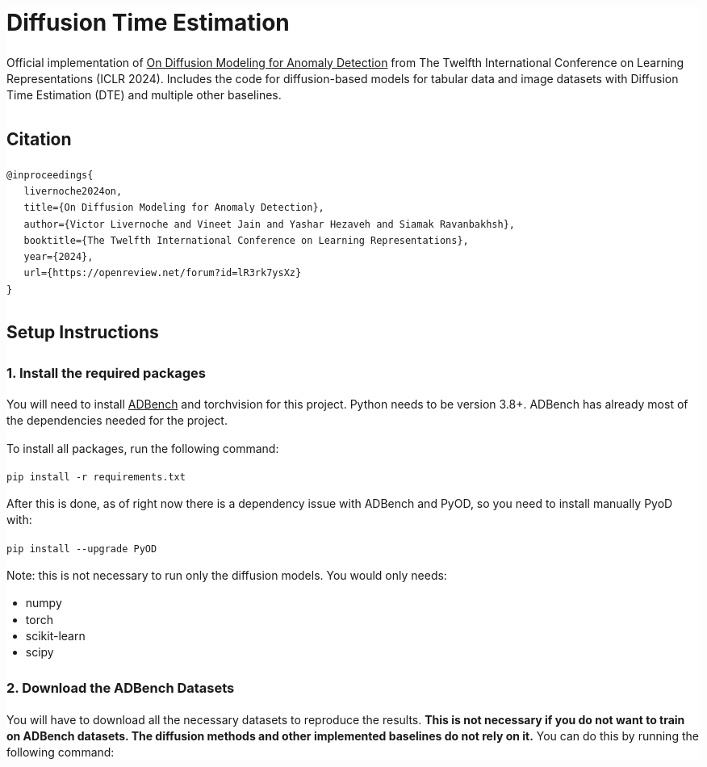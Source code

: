 # Diffusion Time Estimation
Official implementation of [On Diffusion Modeling for Anomaly Detection](https://openreview.net/forum?id=lR3rk7ysXz&noteId=lR3rk7ysXz) from The Twelfth International Conference on Learning Representations (ICLR 2024). Includes the code for diffusion-based models for tabular data and image datasets with Diffusion Time Estimation (DTE) and multiple other baselines.

## Citation

```
@inproceedings{
   livernoche2024on,
   title={On Diffusion Modeling for Anomaly Detection},
   author={Victor Livernoche and Vineet Jain and Yashar Hezaveh and Siamak Ravanbakhsh},
   booktitle={The Twelfth International Conference on Learning Representations},
   year={2024},
   url={https://openreview.net/forum?id=lR3rk7ysXz}
}
```

## Setup Instructions

### 1. Install the required packages

You will need to install [ADBench](https://arxiv.org/abs/2206.09426) and torchvision for this project. Python needs to be version 3.8+. ADBench has already most of the dependencies needed for the project.

To install all packages, run the following command:


`
pip install -r requirements.txt
`


After this is done, as of right now there is a dependency issue with ADBench and PyOD, so you need to install manually PyoD with:


`
pip install --upgrade PyOD
`


Note: this is not necessary to run only the diffusion models. You would only needs:
- numpy
- torch
- scikit-learn
- scipy


### 2. Download the ADBench Datasets

You will have to download all the necessary datasets to reproduce the results. **This is not necessary if you do not want to train on ADBench datasets. The diffusion methods and other implemented baselines do not rely on it.** You can do this by running the following command:
